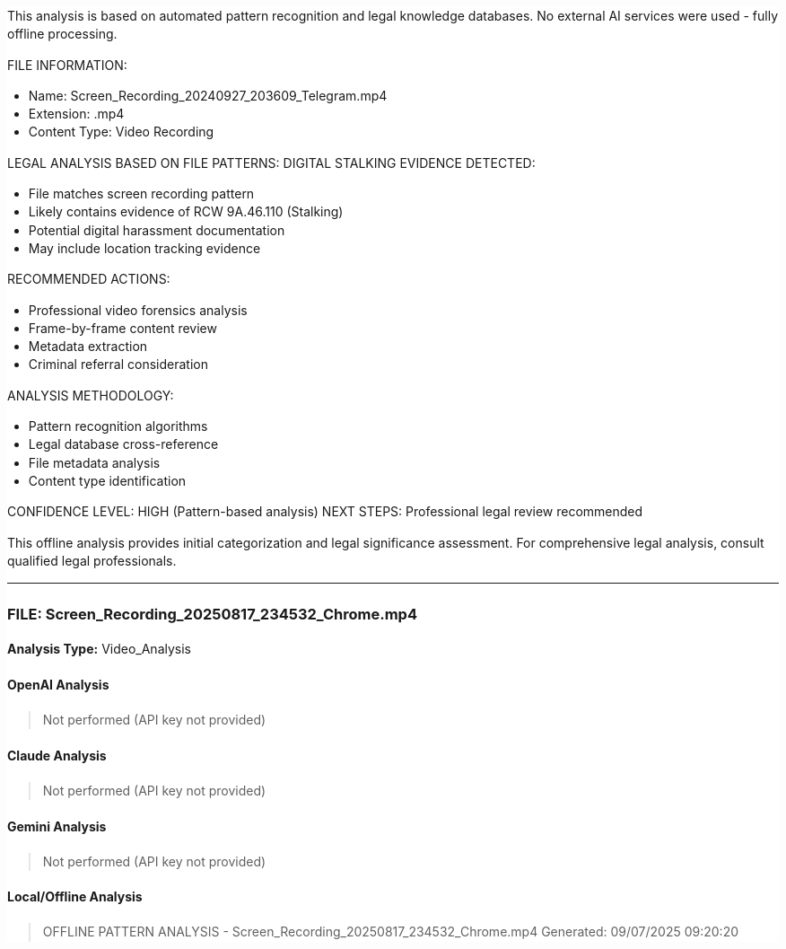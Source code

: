 This analysis is based on automated pattern recognition and legal knowledge databases.
No external AI services were used - fully offline processing.

FILE INFORMATION:

- Name: Screen_Recording_20240927_203609_Telegram.mp4
- Extension: .mp4
- Content Type: Video Recording

LEGAL ANALYSIS BASED ON FILE PATTERNS:
DIGITAL STALKING EVIDENCE DETECTED:

- File matches screen recording pattern
- Likely contains evidence of RCW 9A.46.110 (Stalking)
- Potential digital harassment documentation
- May include location tracking evidence

RECOMMENDED ACTIONS:

- Professional video forensics analysis
- Frame-by-frame content review
- Metadata extraction
- Criminal referral consideration

ANALYSIS METHODOLOGY:

- Pattern recognition algorithms
- Legal database cross-reference
- File metadata analysis
- Content type identification

CONFIDENCE LEVEL: HIGH (Pattern-based analysis)
NEXT STEPS: Professional legal review recommended

This offline analysis provides initial categorization and legal significance assessment.
For comprehensive legal analysis, consult qualified legal professionals.

---

### FILE: Screen_Recording_20250817_234532_Chrome.mp4

**Analysis Type:** Video_Analysis

#### OpenAI Analysis
>
> Not performed (API key not provided)
>
#### Claude Analysis
>
> Not performed (API key not provided)
>
#### Gemini Analysis
>
> Not performed (API key not provided)
>
#### Local/Offline Analysis
>
> OFFLINE PATTERN ANALYSIS - Screen_Recording_20250817_234532_Chrome.mp4
Generated: 09/07/2025 09:20:20
